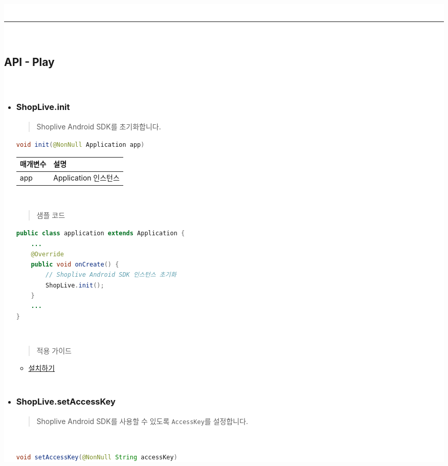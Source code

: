 <br>










---

<br>

## API - Play

<br>

- ### ShopLive.init

    > Shoplive Android SDK를 초기화합니다.

    ```java
    void init(@NonNull Application app)
    ```
    
    | 매개변수 | 설명 |
    | ---------- | --- |
    | app  | Application 인스턴스  |

    <br>

    > 샘플 코드
    ```java
    public class application extends Application {
        ...
        @Override
        public void onCreate() {
            // Shoplive Android SDK 인스턴스 초기화
            ShopLive.init();
        }
        ...
    }
    ```
    <br>

    > 적용 가이드  
    - [설치하기](./index.md#step-1-설치하기)
    
    <br>

- ### ShopLive.setAccessKey

    > Shoplive Android SDK를 사용할 수 있도록 `AccessKey`를 설정합니다.

    <br>

    ```java
    void setAccessKey(@NonNull String accessKey)
    ```

